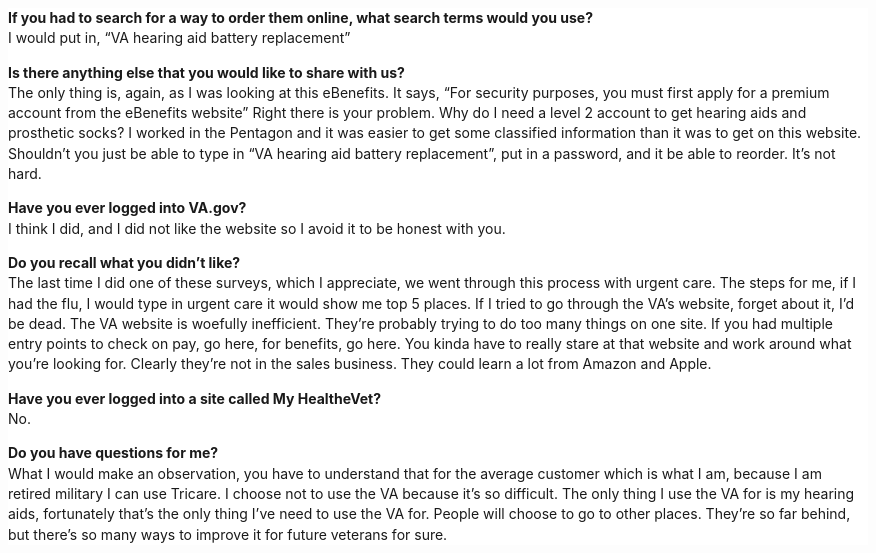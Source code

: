 **If you had to search for a way to order them online, what search terms would you use?**<br>
I would put in, “VA hearing aid battery replacement” 

**Is there anything else that you would like to share with us?**<br>
The only thing is, again, as I was looking at this eBenefits. It says, “For security purposes, you must first apply for a premium account from the eBenefits website” Right there is your problem. Why do I need a level 2 account to get hearing aids and prosthetic socks? I worked in the Pentagon and it was easier to get some classified information than it was to get on this website. Shouldn’t you just be able to type in “VA hearing aid battery replacement”, put in a password, and it be able to reorder. It’s not hard. 

**Have you ever logged into VA.gov?**<br>
I think I did, and I did not like the website so I avoid it to be honest with you. 

**Do you recall what you didn’t like?**<br>
The last time I did one of these surveys, which I appreciate, we went through this process with urgent care. The steps for me, if I had the flu, I would type in urgent care it would show me top 5 places. If I tried to go through the VA’s website, forget about it, I’d be dead. The VA website is woefully inefficient. They’re probably trying to do too many things on one site. If you had multiple entry points to check on pay, go here, for benefits, go here. You kinda have to really stare at that website and work around what you’re looking for. Clearly they’re not in the sales business. They could learn a lot from Amazon and Apple. 

**Have you ever logged into a site called My HealtheVet?**<br> 
No. 

**Do you have questions for me?**<br>
What I would make an observation, you have to understand that for the average customer which is what I am, because I am retired military I can use Tricare. I choose not to use the VA because it’s so difficult. The only thing I use the VA for is my hearing aids, fortunately that’s the only thing I’ve need to use the VA for. People will choose to go to other places. They’re so far behind, but there’s so many ways to improve it for future veterans for sure. 
